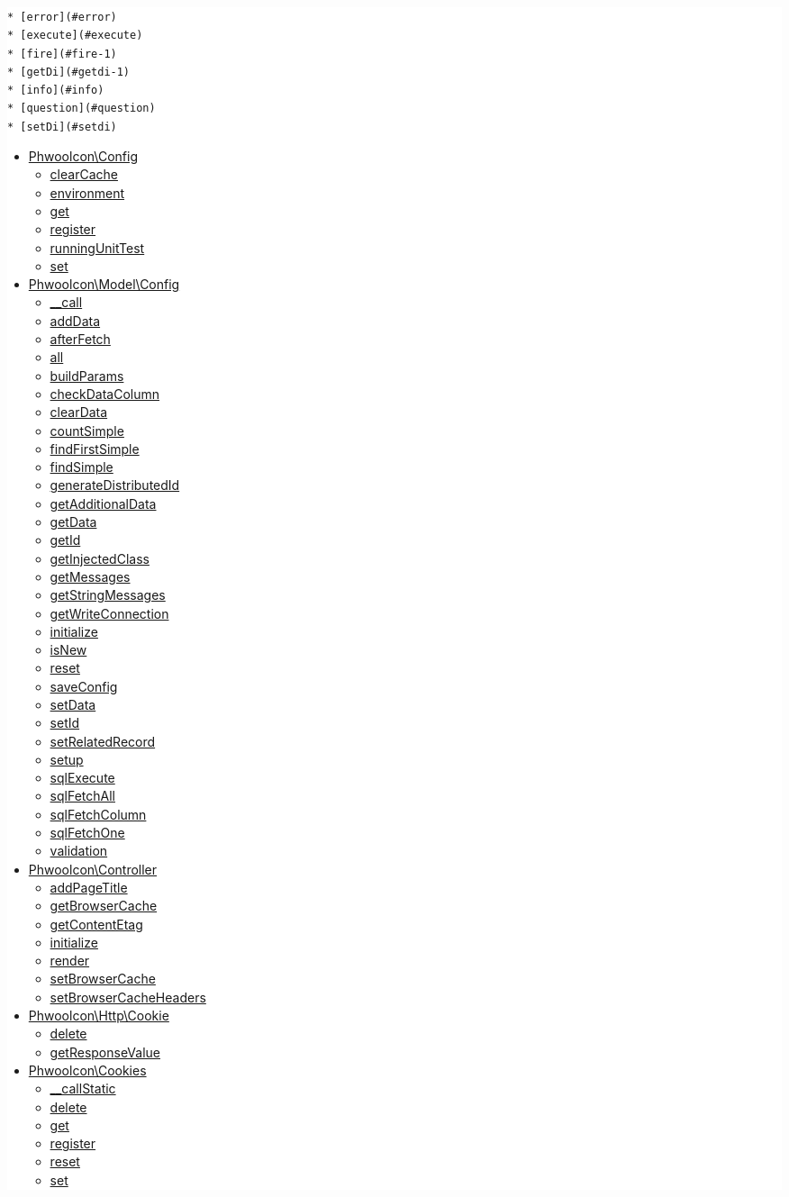     * [error](#error)
    * [execute](#execute)
    * [fire](#fire-1)
    * [getDi](#getdi-1)
    * [info](#info)
    * [question](#question)
    * [setDi](#setdi)
* [Phwoolcon\Config](#phwoolcon-config)
    * [clearCache](#clearcache)
    * [environment](#environment)
    * [get](#get-1)
    * [register](#register-3)
    * [runningUnitTest](#runningunittest)
    * [set](#set-1)
* [Phwoolcon\Model\Config](#phwoolcon-model-config)
    * [__call](#--call)
    * [addData](#adddata)
    * [afterFetch](#afterfetch)
    * [all](#all)
    * [buildParams](#buildparams)
    * [checkDataColumn](#checkdatacolumn)
    * [clearData](#cleardata)
    * [countSimple](#countsimple)
    * [findFirstSimple](#findfirstsimple)
    * [findSimple](#findsimple)
    * [generateDistributedId](#generatedistributedid)
    * [getAdditionalData](#getadditionaldata)
    * [getData](#getdata)
    * [getId](#getid)
    * [getInjectedClass](#getinjectedclass)
    * [getMessages](#getmessages)
    * [getStringMessages](#getstringmessages)
    * [getWriteConnection](#getwriteconnection)
    * [initialize](#initialize)
    * [isNew](#isnew)
    * [reset](#reset-2)
    * [saveConfig](#saveconfig)
    * [setData](#setdata)
    * [setId](#setid)
    * [setRelatedRecord](#setrelatedrecord)
    * [setup](#setup)
    * [sqlExecute](#sqlexecute)
    * [sqlFetchAll](#sqlfetchall)
    * [sqlFetchColumn](#sqlfetchcolumn)
    * [sqlFetchOne](#sqlfetchone)
    * [validation](#validation)
* [Phwoolcon\Controller](#phwoolcon-controller)
    * [addPageTitle](#addpagetitle)
    * [getBrowserCache](#getbrowsercache)
    * [getContentEtag](#getcontentetag)
    * [initialize](#initialize-1)
    * [render](#render)
    * [setBrowserCache](#setbrowsercache)
    * [setBrowserCacheHeaders](#setbrowsercacheheaders)
* [Phwoolcon\Http\Cookie](#phwoolcon-http-cookie)
    * [delete](#delete-1)
    * [getResponseValue](#getresponsevalue)
* [Phwoolcon\Cookies](#phwoolcon-cookies)
    * [__callStatic](#--callstatic-1)
    * [delete](#delete-2)
    * [get](#get-2)
    * [register](#register-4)
    * [reset](#reset-3)
    * [set](#set-2)